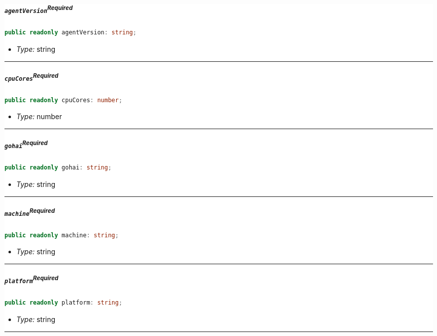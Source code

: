 
##### `agentVersion`<sup>Required</sup> <a name="agentVersion" id="@cdktf/provider-datadog.dataDatadogHosts.DataDatadogHostsHostListMetaOutputReference.property.agentVersion"></a>

```typescript
public readonly agentVersion: string;
```

- *Type:* string

---

##### `cpuCores`<sup>Required</sup> <a name="cpuCores" id="@cdktf/provider-datadog.dataDatadogHosts.DataDatadogHostsHostListMetaOutputReference.property.cpuCores"></a>

```typescript
public readonly cpuCores: number;
```

- *Type:* number

---

##### `gohai`<sup>Required</sup> <a name="gohai" id="@cdktf/provider-datadog.dataDatadogHosts.DataDatadogHostsHostListMetaOutputReference.property.gohai"></a>

```typescript
public readonly gohai: string;
```

- *Type:* string

---

##### `machine`<sup>Required</sup> <a name="machine" id="@cdktf/provider-datadog.dataDatadogHosts.DataDatadogHostsHostListMetaOutputReference.property.machine"></a>

```typescript
public readonly machine: string;
```

- *Type:* string

---

##### `platform`<sup>Required</sup> <a name="platform" id="@cdktf/provider-datadog.dataDatadogHosts.DataDatadogHostsHostListMetaOutputReference.property.platform"></a>

```typescript
public readonly platform: string;
```

- *Type:* string

---
